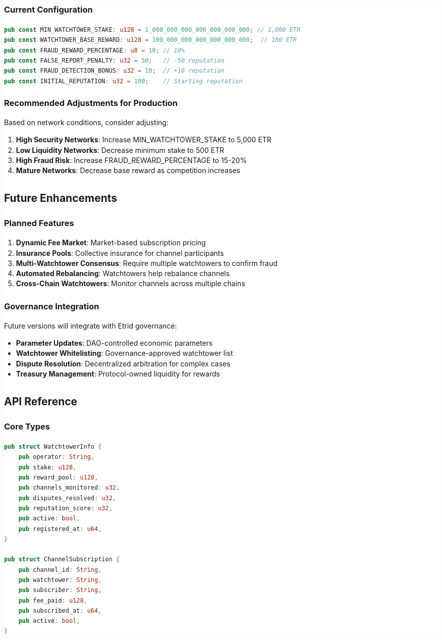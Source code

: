 ### Current Configuration

```rust
pub const MIN_WATCHTOWER_STAKE: u128 = 1_000_000_000_000_000_000_000; // 1,000 ETR
pub const WATCHTOWER_BASE_REWARD: u128 = 100_000_000_000_000_000_000;  // 100 ETR
pub const FRAUD_REWARD_PERCENTAGE: u8 = 10; // 10%
pub const FALSE_REPORT_PENALTY: u32 = 50;   // -50 reputation
pub const FRAUD_DETECTION_BONUS: u32 = 10;  // +10 reputation
pub const INITIAL_REPUTATION: u32 = 100;    // Starting reputation
```

### Recommended Adjustments for Production

Based on network conditions, consider adjusting:

1. **High Security Networks**: Increase MIN_WATCHTOWER_STAKE to 5,000 ETR
2. **Low Liquidity Networks**: Decrease minimum stake to 500 ETR
3. **High Fraud Risk**: Increase FRAUD_REWARD_PERCENTAGE to 15-20%
4. **Mature Networks**: Decrease base reward as competition increases

## Future Enhancements

### Planned Features

1. **Dynamic Fee Market**: Market-based subscription pricing
2. **Insurance Pools**: Collective insurance for channel participants
3. **Multi-Watchtower Consensus**: Require multiple watchtowers to confirm fraud
4. **Automated Rebalancing**: Watchtowers help rebalance channels
5. **Cross-Chain Watchtowers**: Monitor channels across multiple chains

### Governance Integration

Future versions will integrate with Etrid governance:

- **Parameter Updates**: DAO-controlled economic parameters
- **Watchtower Whitelisting**: Governance-approved watchtower list
- **Dispute Resolution**: Decentralized arbitration for complex cases
- **Treasury Management**: Protocol-owned liquidity for rewards

## API Reference

### Core Types

```rust
pub struct WatchtowerInfo {
    pub operator: String,
    pub stake: u128,
    pub reward_pool: u128,
    pub channels_monitored: u32,
    pub disputes_resolved: u32,
    pub reputation_score: u32,
    pub active: bool,
    pub registered_at: u64,
}

pub struct ChannelSubscription {
    pub channel_id: String,
    pub watchtower: String,
    pub subscriber: String,
    pub fee_paid: u128,
    pub subscribed_at: u64,
    pub active: bool,
}

```